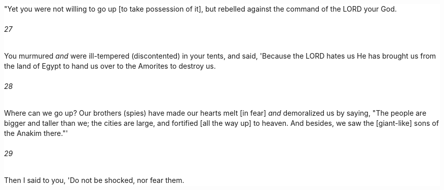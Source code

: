 



"Yet you were not willing to go up [to take possession of it], but rebelled against the command of the LORD your God. 















###### 27 







You murmured _and_ were ill-tempered (discontented) in your tents, and said, 'Because the LORD hates us He has brought us from the land of Egypt to hand us over to the Amorites to destroy us. 















###### 28 







Where can we go up? Our brothers (spies) have made our hearts melt [in fear] _and_ demoralized us by saying, "The people are bigger and taller than we; the cities are large, and fortified [all the way up] to heaven. And besides, we saw the [giant-like] sons of the Anakim there."' 















###### 29 







Then I said to you, 'Do not be shocked, nor fear them. 
